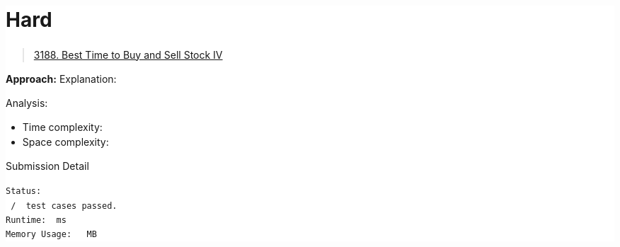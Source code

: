 
# Hard
> [3188. Best Time to Buy and Sell Stock IV](https://leetcode.com/problems/best-time-to-buy-and-sell-stock-iv/)


**Approach:**
Explanation:

Analysis:
- Time complexity:
- Space complexity:

Submission Detail
```
Status:
 /  test cases passed.
Runtime:  ms
Memory Usage:   MB
```

```python
```
